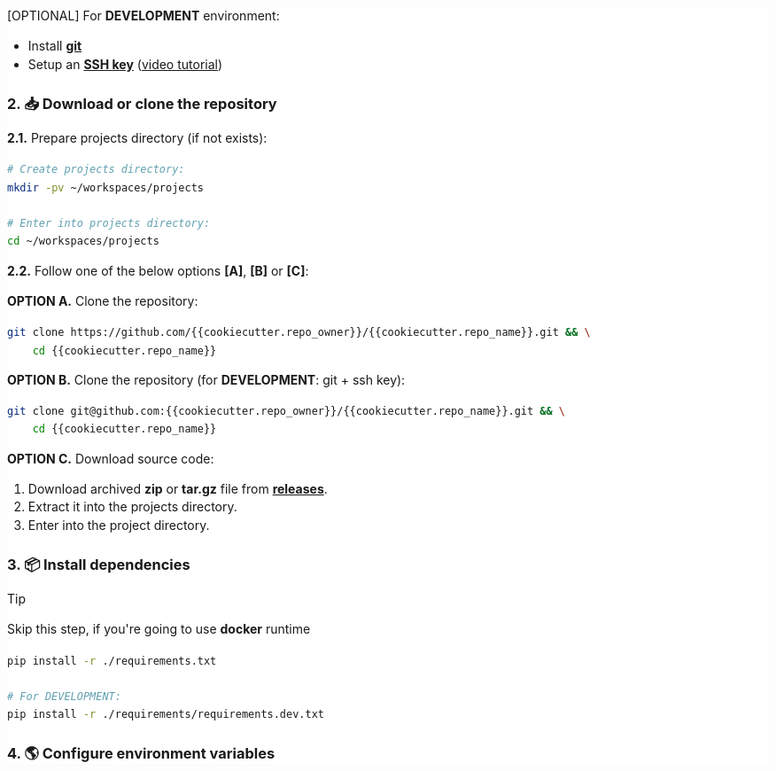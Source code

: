 
[OPTIONAL] For **DEVELOPMENT** environment:

- Install [**git**](https://git-scm.com/downloads)
- Setup an [**SSH key**](https://docs.github.com/en/github/authenticating-to-github/connecting-to-github-with-ssh) ([video tutorial](https://www.youtube.com/watch?v=snCP3c7wXw0))

### 2. 📥 Download or clone the repository

**2.1.** Prepare projects directory (if not exists):

```sh
# Create projects directory:
mkdir -pv ~/workspaces/projects

# Enter into projects directory:
cd ~/workspaces/projects
```

**2.2.** Follow one of the below options **[A]**, **[B]** or **[C]**:

**OPTION A.** Clone the repository:

```sh
git clone https://github.com/{{cookiecutter.repo_owner}}/{{cookiecutter.repo_name}}.git && \
    cd {{cookiecutter.repo_name}}
```

**OPTION B.** Clone the repository (for **DEVELOPMENT**: git + ssh key):

```sh
git clone git@github.com:{{cookiecutter.repo_owner}}/{{cookiecutter.repo_name}}.git && \
    cd {{cookiecutter.repo_name}}
```

**OPTION C.** Download source code:

1. Download archived **zip** or **tar.gz** file from [**releases**](https://github.com/{{cookiecutter.repo_owner}}/{{cookiecutter.repo_name}}/releases).
2. Extract it into the projects directory.
3. Enter into the project directory.

### 3. 📦 Install dependencies

> [!TIP]
> Skip this step, if you're going to use **docker** runtime



```sh
pip install -r ./requirements.txt

# For DEVELOPMENT:
pip install -r ./requirements/requirements.dev.txt
```



### 4. 🌎 Configure environment variables
